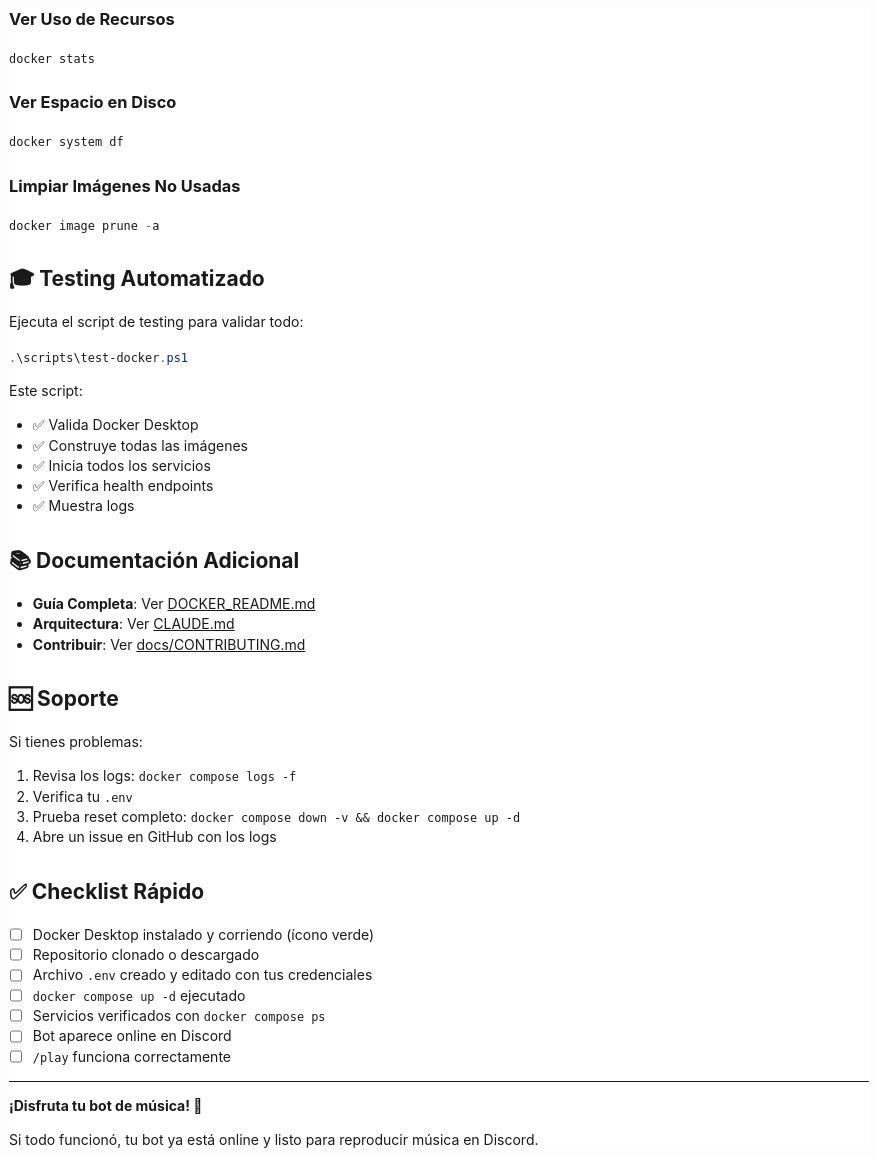 ### Ver Uso de Recursos
```powershell
docker stats
```

### Ver Espacio en Disco
```powershell
docker system df
```

### Limpiar Imágenes No Usadas
```powershell
docker image prune -a
```

## 🎓 Testing Automatizado

Ejecuta el script de testing para validar todo:

```powershell
.\scripts\test-docker.ps1
```

Este script:
- ✅ Valida Docker Desktop
- ✅ Construye todas las imágenes
- ✅ Inicia todos los servicios
- ✅ Verifica health endpoints
- ✅ Muestra logs

## 📚 Documentación Adicional

- **Guía Completa**: Ver [DOCKER_README.md](./DOCKER_README.md)
- **Arquitectura**: Ver [CLAUDE.md](./CLAUDE.md)
- **Contribuir**: Ver [docs/CONTRIBUTING.md](./docs/CONTRIBUTING.md)

## 🆘 Soporte

Si tienes problemas:
1. Revisa los logs: `docker compose logs -f`
2. Verifica tu `.env`
3. Prueba reset completo: `docker compose down -v && docker compose up -d`
4. Abre un issue en GitHub con los logs

## ✅ Checklist Rápido

- [ ] Docker Desktop instalado y corriendo (ícono verde)
- [ ] Repositorio clonado o descargado
- [ ] Archivo `.env` creado y editado con tus credenciales
- [ ] `docker compose up -d` ejecutado
- [ ] Servicios verificados con `docker compose ps`
- [ ] Bot aparece online en Discord
- [ ] `/play` funciona correctamente

---

**¡Disfruta tu bot de música! 🎵**

Si todo funcionó, tu bot ya está online y listo para reproducir música en Discord.
